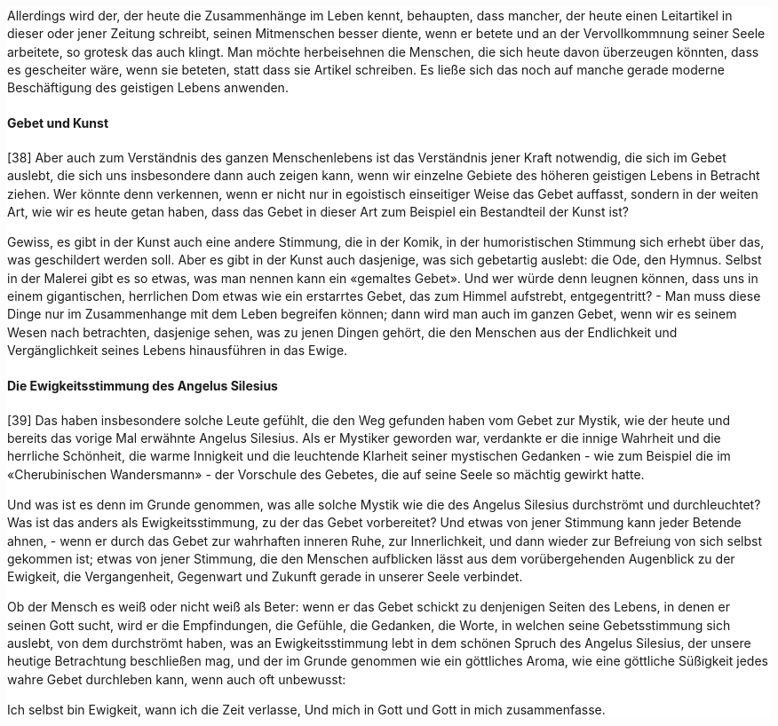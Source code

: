 Allerdings wird der, der heute die Zusammenhänge im Leben kennt, behaupten, dass mancher, der heute einen Leitartikel in dieser oder jener Zeitung schreibt, seinen Mitmenschen besser diente, wenn er betete und an der Vervollkommnung seiner Seele arbeitete, so grotesk das auch klingt. Man möchte herbeisehnen die Menschen, die sich heute davon überzeugen könnten, dass es gescheiter wäre, wenn sie beteten, statt dass sie Artikel schreiben. Es ließe sich das noch auf manche gerade moderne Beschäftigung des geistigen Lebens anwenden.

#### Gebet und Kunst

[38] Aber auch zum Verständnis des ganzen Menschenlebens ist das Verständnis jener Kraft notwendig, die sich im Gebet auslebt, die sich uns insbesondere dann auch zeigen kann, wenn wir einzelne Gebiete des höheren geistigen Lebens in Betracht ziehen. Wer könnte denn verkennen, wenn er nicht nur in egoistisch einseitiger Weise das Gebet auffasst, sondern in der weiten Art, wie wir es heute getan haben, dass das Gebet in dieser Art zum Beispiel ein Bestandteil der Kunst ist?

Gewiss, es gibt in der Kunst auch eine andere Stimmung, die in der Komik, in der humoristischen Stimmung sich erhebt über das, was geschildert werden soll. Aber es gibt in der Kunst auch dasjenige, was sich gebetartig auslebt: die Ode, den Hymnus. Selbst in der Malerei gibt es so etwas, was man nennen kann ein «gemaltes Gebet». Und wer würde denn leugnen können, dass uns in einem gigantischen, herrlichen Dom etwas wie ein erstarrtes Gebet, das zum Himmel aufstrebt, entgegentritt? - Man muss diese Dinge nur im Zusammenhange mit dem Leben begreifen können; dann wird man auch im ganzen Gebet, wenn wir es seinem Wesen nach betrachten, dasjenige sehen, was zu jenen Dingen gehört, die den Menschen aus der Endlichkeit und Vergänglichkeit seines Lebens hinausführen in das Ewige.

#### Die Ewigkeitsstimmung des Angelus Silesius

[39] Das haben insbesondere solche Leute gefühlt, die den Weg gefunden haben vom Gebet zur Mystik, wie der heute und bereits das vorige Mal erwähnte Angelus Silesius. Als er Mystiker geworden war, verdankte er die innige Wahrheit und die herrliche Schönheit, die warme Innigkeit und die leuchtende Klarheit seiner mystischen Gedanken - wie zum Beispiel die im «Cherubinischen Wandersmann» - der Vorschule des Gebetes, die auf seine Seele so mächtig gewirkt hatte.

Und was ist es denn im Grunde genommen, was alle solche Mystik wie die des Angelus Silesius durchströmt und durchleuchtet? Was ist das anders als Ewigkeitsstimmung, zu der das Gebet vorbereitet? Und etwas von jener Stimmung kann jeder Betende ahnen, - wenn er durch das Gebet zur wahrhaften inneren Ruhe, zur Innerlichkeit, und dann wieder zur Befreiung von sich selbst gekommen ist; etwas von jener Stimmung, die den Menschen aufblicken lässt aus dem vorübergehenden Augenblick zu der Ewigkeit, die Vergangenheit, Gegenwart und Zukunft gerade in unserer Seele verbindet.

Ob der Mensch es weiß oder nicht weiß als Beter: wenn er das Gebet schickt zu denjenigen Seiten des Lebens, in denen er seinen Gott sucht, wird er die Empfindungen, die Gefühle, die Gedanken, die Worte, in welchen seine Gebetsstimmung sich auslebt, von dem durchströmt haben, was an Ewigkeitsstimmung lebt in dem schönen Spruch des Angelus Silesius, der unsere heutige Betrachtung beschließen mag, und der im Grunde genommen wie ein göttliches Aroma, wie eine göttliche Süßigkeit jedes wahre Gebet durchleben kann, wenn auch oft unbewusst:

Ich selbst bin Ewigkeit, wann ich die Zeit verlasse, 
Und mich in Gott und Gott in mich zusammenfasse.
